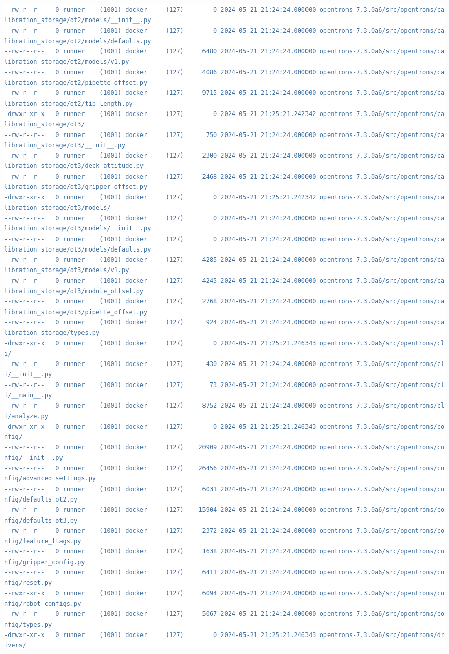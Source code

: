 ```diff
--rw-r--r--   0 runner    (1001) docker     (127)        0 2024-05-21 21:24:24.000000 opentrons-7.3.0a6/src/opentrons/calibration_storage/ot2/models/__init__.py
--rw-r--r--   0 runner    (1001) docker     (127)        0 2024-05-21 21:24:24.000000 opentrons-7.3.0a6/src/opentrons/calibration_storage/ot2/models/defaults.py
--rw-r--r--   0 runner    (1001) docker     (127)     6480 2024-05-21 21:24:24.000000 opentrons-7.3.0a6/src/opentrons/calibration_storage/ot2/models/v1.py
--rw-r--r--   0 runner    (1001) docker     (127)     4086 2024-05-21 21:24:24.000000 opentrons-7.3.0a6/src/opentrons/calibration_storage/ot2/pipette_offset.py
--rw-r--r--   0 runner    (1001) docker     (127)     9715 2024-05-21 21:24:24.000000 opentrons-7.3.0a6/src/opentrons/calibration_storage/ot2/tip_length.py
-drwxr-xr-x   0 runner    (1001) docker     (127)        0 2024-05-21 21:25:21.242342 opentrons-7.3.0a6/src/opentrons/calibration_storage/ot3/
--rw-r--r--   0 runner    (1001) docker     (127)      750 2024-05-21 21:24:24.000000 opentrons-7.3.0a6/src/opentrons/calibration_storage/ot3/__init__.py
--rw-r--r--   0 runner    (1001) docker     (127)     2300 2024-05-21 21:24:24.000000 opentrons-7.3.0a6/src/opentrons/calibration_storage/ot3/deck_attitude.py
--rw-r--r--   0 runner    (1001) docker     (127)     2468 2024-05-21 21:24:24.000000 opentrons-7.3.0a6/src/opentrons/calibration_storage/ot3/gripper_offset.py
-drwxr-xr-x   0 runner    (1001) docker     (127)        0 2024-05-21 21:25:21.242342 opentrons-7.3.0a6/src/opentrons/calibration_storage/ot3/models/
--rw-r--r--   0 runner    (1001) docker     (127)        0 2024-05-21 21:24:24.000000 opentrons-7.3.0a6/src/opentrons/calibration_storage/ot3/models/__init__.py
--rw-r--r--   0 runner    (1001) docker     (127)        0 2024-05-21 21:24:24.000000 opentrons-7.3.0a6/src/opentrons/calibration_storage/ot3/models/defaults.py
--rw-r--r--   0 runner    (1001) docker     (127)     4285 2024-05-21 21:24:24.000000 opentrons-7.3.0a6/src/opentrons/calibration_storage/ot3/models/v1.py
--rw-r--r--   0 runner    (1001) docker     (127)     4245 2024-05-21 21:24:24.000000 opentrons-7.3.0a6/src/opentrons/calibration_storage/ot3/module_offset.py
--rw-r--r--   0 runner    (1001) docker     (127)     2768 2024-05-21 21:24:24.000000 opentrons-7.3.0a6/src/opentrons/calibration_storage/ot3/pipette_offset.py
--rw-r--r--   0 runner    (1001) docker     (127)      924 2024-05-21 21:24:24.000000 opentrons-7.3.0a6/src/opentrons/calibration_storage/types.py
-drwxr-xr-x   0 runner    (1001) docker     (127)        0 2024-05-21 21:25:21.246343 opentrons-7.3.0a6/src/opentrons/cli/
--rw-r--r--   0 runner    (1001) docker     (127)      430 2024-05-21 21:24:24.000000 opentrons-7.3.0a6/src/opentrons/cli/__init__.py
--rw-r--r--   0 runner    (1001) docker     (127)       73 2024-05-21 21:24:24.000000 opentrons-7.3.0a6/src/opentrons/cli/__main__.py
--rw-r--r--   0 runner    (1001) docker     (127)     8752 2024-05-21 21:24:24.000000 opentrons-7.3.0a6/src/opentrons/cli/analyze.py
-drwxr-xr-x   0 runner    (1001) docker     (127)        0 2024-05-21 21:25:21.246343 opentrons-7.3.0a6/src/opentrons/config/
--rw-r--r--   0 runner    (1001) docker     (127)    20909 2024-05-21 21:24:24.000000 opentrons-7.3.0a6/src/opentrons/config/__init__.py
--rw-r--r--   0 runner    (1001) docker     (127)    26456 2024-05-21 21:24:24.000000 opentrons-7.3.0a6/src/opentrons/config/advanced_settings.py
--rw-r--r--   0 runner    (1001) docker     (127)     6031 2024-05-21 21:24:24.000000 opentrons-7.3.0a6/src/opentrons/config/defaults_ot2.py
--rw-r--r--   0 runner    (1001) docker     (127)    15904 2024-05-21 21:24:24.000000 opentrons-7.3.0a6/src/opentrons/config/defaults_ot3.py
--rw-r--r--   0 runner    (1001) docker     (127)     2372 2024-05-21 21:24:24.000000 opentrons-7.3.0a6/src/opentrons/config/feature_flags.py
--rw-r--r--   0 runner    (1001) docker     (127)     1638 2024-05-21 21:24:24.000000 opentrons-7.3.0a6/src/opentrons/config/gripper_config.py
--rw-r--r--   0 runner    (1001) docker     (127)     6411 2024-05-21 21:24:24.000000 opentrons-7.3.0a6/src/opentrons/config/reset.py
--rwxr-xr-x   0 runner    (1001) docker     (127)     6094 2024-05-21 21:24:24.000000 opentrons-7.3.0a6/src/opentrons/config/robot_configs.py
--rw-r--r--   0 runner    (1001) docker     (127)     5067 2024-05-21 21:24:24.000000 opentrons-7.3.0a6/src/opentrons/config/types.py
-drwxr-xr-x   0 runner    (1001) docker     (127)        0 2024-05-21 21:25:21.246343 opentrons-7.3.0a6/src/opentrons/drivers/
```